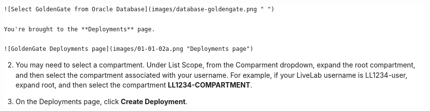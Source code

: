     ![Select GoldenGate from Oracle Database](images/database-goldengate.png " ")

    You're brought to the **Deployments** page.

    ![GoldenGate Deployments page](images/01-01-02a.png "Deployments page")

2.  You may need to select a compartment. Under List Scope, from the Comparment dropdown, expand the root compartment, and then select the compartment associated with your username. For example, if your LiveLab username is LL1234-user, expand root, and then select the compartment **LL1234-COMPARTMENT**.

3.  On the Deployments page, click **Create Deployment**.

